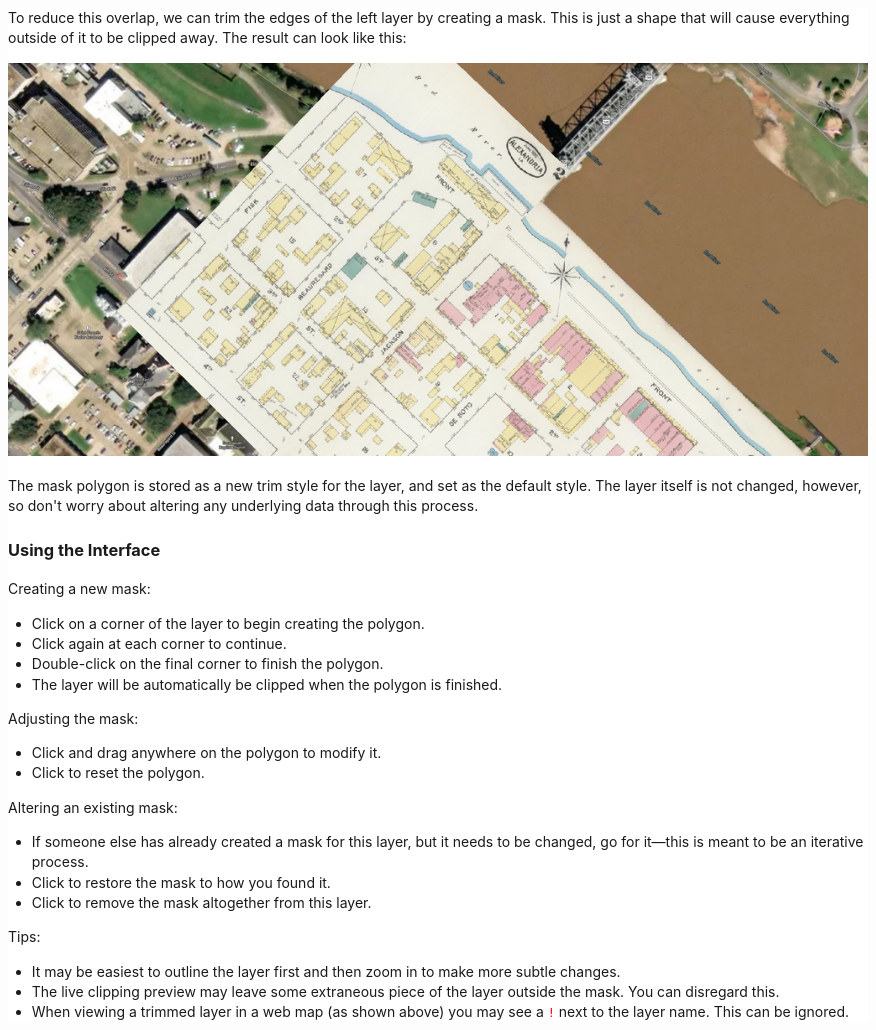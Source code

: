 To reduce this overlap, we can trim the edges of the left layer by creating a mask. This is just a shape that will cause everything outside of it to be clipped away. The result can look like this:

![The left layer has been trimmed to create a seamless mosaic.](img/alex-trim-example.jpg)

The mask polygon is stored as a new trim style for the layer, and set as the default style. The layer itself is not changed, however, so don't worry about altering any underlying data through this process.

### Using the Interface

Creating a new mask:

- Click on a corner of the layer to begin creating the polygon.
- Click again at each corner to continue.
- Double-click on the final corner to finish the polygon.
- The layer will be automatically be clipped when the polygon is finished.

Adjusting the mask:

- Click and drag anywhere on the polygon to modify it.
- Click <i class="fa fa-refresh" title="Reset interface"></i> to reset the polygon.

Altering an existing mask:

- If someone else has already created a mask for this layer, but it needs to be changed, go for it&mdash;this is meant to be an iterative process.
- Click <i class="fa fa-refresh" title="Reset interface"></i> to restore the mask to how you found it.
- Click <i class="fa fa-trash" title="Remove mask"></i> to remove the mask altogether from this layer.

Tips:

- It may be easiest to outline the layer first and then zoom in to make more subtle changes.
- The live clipping preview may leave some extraneous piece of the layer outside the mask. You can disregard this.
- When viewing a trimmed layer in a web map (as shown above) you may see a <code style="color:red;">!</code> next to the layer name. This can be ignored.
